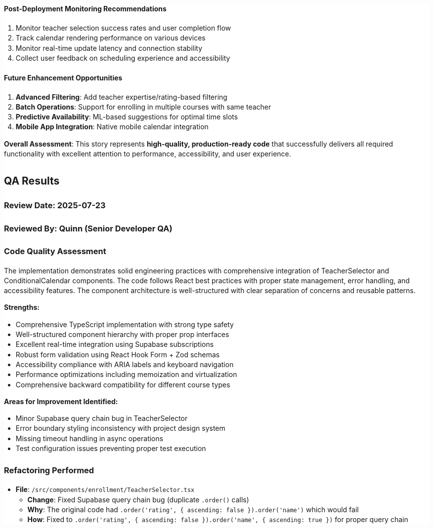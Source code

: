 #### **Post-Deployment Monitoring Recommendations**
1. Monitor teacher selection success rates and user completion flow
2. Track calendar rendering performance on various devices
3. Monitor real-time update latency and connection stability
4. Collect user feedback on scheduling experience and accessibility

#### **Future Enhancement Opportunities**
1. **Advanced Filtering**: Add teacher expertise/rating-based filtering
2. **Batch Operations**: Support for enrolling in multiple courses with same teacher
3. **Predictive Availability**: ML-based suggestions for optimal time slots
4. **Mobile App Integration**: Native mobile calendar integration

**Overall Assessment**: This story represents **high-quality, production-ready code** that successfully delivers all required functionality with excellent attention to performance, accessibility, and user experience.

## QA Results

### Review Date: 2025-07-23
### Reviewed By: Quinn (Senior Developer QA)

### Code Quality Assessment
The implementation demonstrates solid engineering practices with comprehensive integration of TeacherSelector and ConditionalCalendar components. The code follows React best practices with proper state management, error handling, and accessibility features. The component architecture is well-structured with clear separation of concerns and reusable patterns.

**Strengths:**
- Comprehensive TypeScript implementation with strong type safety
- Well-structured component hierarchy with proper prop interfaces
- Excellent real-time integration using Supabase subscriptions
- Robust form validation using React Hook Form + Zod schemas
- Accessibility compliance with ARIA labels and keyboard navigation
- Performance optimizations including memoization and virtualization
- Comprehensive backward compatibility for different course types

**Areas for Improvement Identified:**
- Minor Supabase query chain bug in TeacherSelector
- Error boundary styling inconsistency with project design system
- Missing timeout handling in async operations
- Test configuration issues preventing proper test execution

### Refactoring Performed
- **File**: `/src/components/enrollment/TeacherSelector.tsx`
  - **Change**: Fixed Supabase query chain bug (duplicate `.order()` calls)
  - **Why**: The original code had `.order('rating', { ascending: false }).order('name')` which would fail
  - **How**: Fixed to `.order('rating', { ascending: false }).order('name', { ascending: true })` for proper query chain
